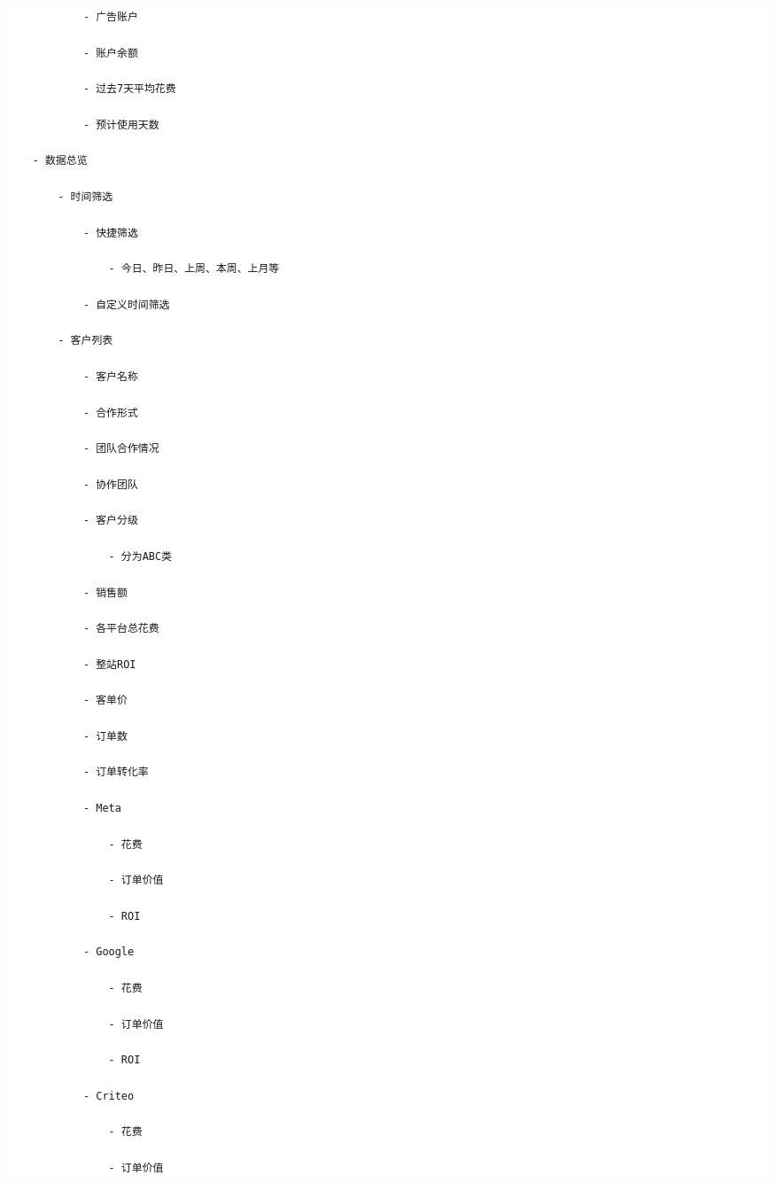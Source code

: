 				- 广告账户

				- 账户余额

				- 过去7天平均花费

				- 预计使用天数

		- 数据总览

			- 时间筛选

				- 快捷筛选

					- 今日、昨日、上周、本周、上月等

				- 自定义时间筛选

			- 客户列表

				- 客户名称

				- 合作形式

				- 团队合作情况

				- 协作团队

				- 客户分级

					- 分为ABC类

				- 销售额

				- 各平台总花费

				- 整站ROI

				- 客单价

				- 订单数

				- 订单转化率

				- Meta

					- 花费

					- 订单价值

					- ROI

				- Google

					- 花费

					- 订单价值

					- ROI

				- Criteo

					- 花费

					- 订单价值

